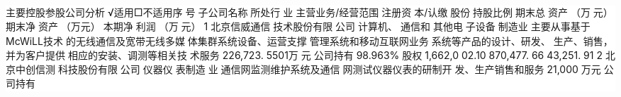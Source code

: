 主要控股参股公司分析
√适用□不适用序
号
子公司名称
所处行
业
主营业务/经营范围
注册资
本/认缴
股份
持股比例
期末总
资产
（万
元）
期末净
资产
（万元）
本期净
利润
（万
元）
1
北京信威通信
技术股份有限
公司
计算机、
通信和
其他电
子设备
制造业
主要从事基于McWiLL技术
的无线通信及宽带无线多媒
体集群系统设备、运营支撑
管理系统和移动互联网业务
系统等产品的设计、研发、
生产、销售，并为客户提供
相应的安装、调测等相关技
术服务
226,723.
5501万
元
公司持有
98.963%
股权
1,662,0
02.10
870,477.
66
43,251.
91
2
北京中创信测
科技股份有限
公司
仪器仪
表制造
业
通信网监测维护系统及通信
网测试仪器仪表的研制开
发、生产销售和服务
21,000
万元
公司持有